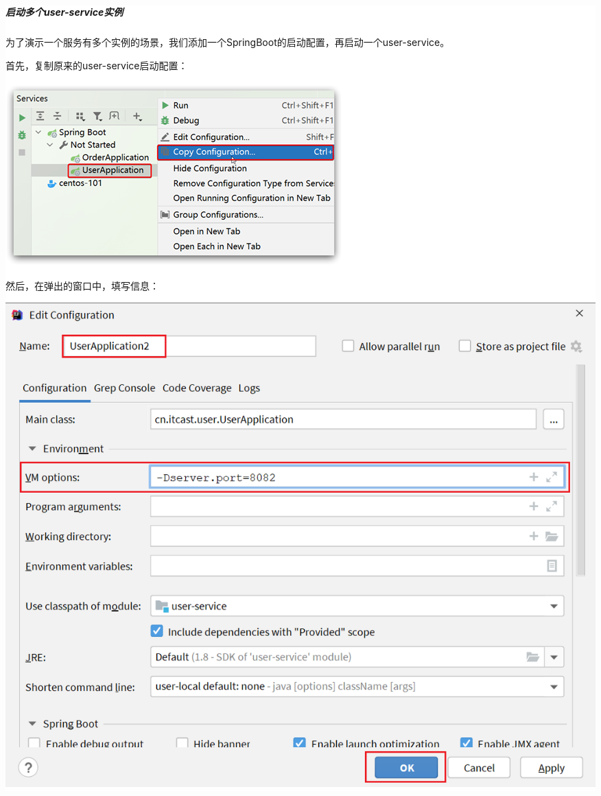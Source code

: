 

##### 启动多个user-service实例

为了演示一个服务有多个实例的场景，我们添加一个SpringBoot的启动配置，再启动一个user-service。



首先，复制原来的user-service启动配置：

![image-20210713222656562](../assets/md-img/SpringCloud.assets/image-20210713222656562.png)

然后，在弹出的窗口中，填写信息：

![image-20210713222757702](../assets/md-img/SpringCloud.assets/image-20210713222757702.png)
